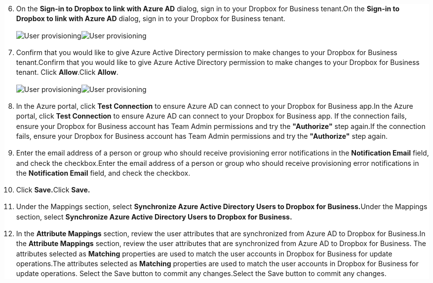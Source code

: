 6. <span data-ttu-id="95472-135">On the **Sign-in to Dropbox to link with Azure AD** dialog, sign in to your Dropbox for Business tenant.</span><span class="sxs-lookup"><span data-stu-id="95472-135">On the **Sign-in to Dropbox to link with Azure AD** dialog, sign in to your Dropbox for Business tenant.</span></span>

     <span data-ttu-id="95472-136">![User provisioning](./media/dropboxforbusiness-provisioning-tutorial/ic769518.png "User provisioning")</span><span class="sxs-lookup"><span data-stu-id="95472-136">![User provisioning](./media/dropboxforbusiness-provisioning-tutorial/ic769518.png "User provisioning")</span></span>

7. <span data-ttu-id="95472-137">Confirm that you would like to give Azure Active Directory permission to make changes to your Dropbox for Business tenant.</span><span class="sxs-lookup"><span data-stu-id="95472-137">Confirm that you would like to give Azure Active Directory permission to make changes to your Dropbox for Business tenant.</span></span> <span data-ttu-id="95472-138">Click **Allow**.</span><span class="sxs-lookup"><span data-stu-id="95472-138">Click **Allow**.</span></span>
    
      <span data-ttu-id="95472-139">![User provisioning](./media/dropboxforbusiness-provisioning-tutorial/ic769519.png "User provisioning")</span><span class="sxs-lookup"><span data-stu-id="95472-139">![User provisioning](./media/dropboxforbusiness-provisioning-tutorial/ic769519.png "User provisioning")</span></span>

8. <span data-ttu-id="95472-140">In the Azure portal, click **Test Connection** to ensure Azure AD can connect to your Dropbox for Business app.</span><span class="sxs-lookup"><span data-stu-id="95472-140">In the Azure portal, click **Test Connection** to ensure Azure AD can connect to your Dropbox for Business app.</span></span> <span data-ttu-id="95472-141">If the connection fails, ensure your Dropbox for Business account has Team Admin permissions and try the **"Authorize"** step again.</span><span class="sxs-lookup"><span data-stu-id="95472-141">If the connection fails, ensure your Dropbox for Business account has Team Admin permissions and try the **"Authorize"** step again.</span></span>

9. <span data-ttu-id="95472-142">Enter the email address of a person or group who should receive provisioning error notifications in the **Notification Email** field, and check the checkbox.</span><span class="sxs-lookup"><span data-stu-id="95472-142">Enter the email address of a person or group who should receive provisioning error notifications in the **Notification Email** field, and check the checkbox.</span></span>

10. <span data-ttu-id="95472-143">Click **Save.**</span><span class="sxs-lookup"><span data-stu-id="95472-143">Click **Save.**</span></span>

11. <span data-ttu-id="95472-144">Under the Mappings section, select **Synchronize Azure Active Directory Users to Dropbox for Business.**</span><span class="sxs-lookup"><span data-stu-id="95472-144">Under the Mappings section, select **Synchronize Azure Active Directory Users to Dropbox for Business.**</span></span>

12. <span data-ttu-id="95472-145">In the **Attribute Mappings** section, review the user attributes that are synchronized from Azure AD to Dropbox for Business.</span><span class="sxs-lookup"><span data-stu-id="95472-145">In the **Attribute Mappings** section, review the user attributes that are synchronized from Azure AD to Dropbox for Business.</span></span> <span data-ttu-id="95472-146">The attributes selected as **Matching** properties are used to match the user accounts in Dropbox for Business for update operations.</span><span class="sxs-lookup"><span data-stu-id="95472-146">The attributes selected as **Matching** properties are used to match the user accounts in Dropbox for Business for update operations.</span></span> <span data-ttu-id="95472-147">Select the Save button to commit any changes.</span><span class="sxs-lookup"><span data-stu-id="95472-147">Select the Save button to commit any changes.</span></span>
